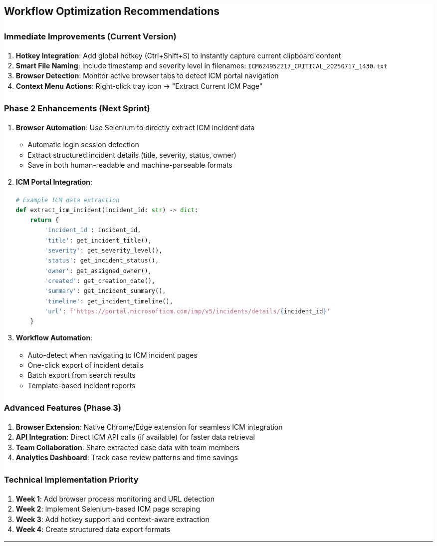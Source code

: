 ## Workflow Optimization Recommendations

### Immediate Improvements (Current Version)
1. **Hotkey Integration**: Add global hotkey (Ctrl+Shift+S) to instantly capture current clipboard content
2. **Smart File Naming**: Include timestamp and severity level in filenames: `ICM624952217_CRITICAL_20250717_1430.txt`
3. **Browser Detection**: Monitor active browser tabs to detect ICM portal navigation
4. **Context Menu Actions**: Right-click tray icon → "Extract Current ICM Page"

### Phase 2 Enhancements (Next Sprint)
1. **Browser Automation**: Use Selenium to directly extract ICM incident data
   - Automatic login session detection
   - Extract structured incident details (title, severity, status, owner)
   - Save in both human-readable and machine-parseable formats

2. **ICM Portal Integration**:
   ```python
   # Example ICM data extraction
   def extract_icm_incident(incident_id: str) -> dict:
       return {
           'incident_id': incident_id,
           'title': get_incident_title(),
           'severity': get_severity_level(),
           'status': get_incident_status(),
           'owner': get_assigned_owner(),
           'created': get_creation_date(),
           'summary': get_incident_summary(),
           'timeline': get_incident_timeline(),
           'url': f'https://portal.microsofticm.com/imp/v5/incidents/details/{incident_id}'
       }
   ```

3. **Workflow Automation**:
   - Auto-detect when navigating to ICM incident pages
   - One-click export of incident details
   - Batch export from search results
   - Template-based incident reports

### Advanced Features (Phase 3)
1. **Browser Extension**: Native Chrome/Edge extension for seamless ICM integration
2. **API Integration**: Direct ICM API calls (if available) for faster data retrieval
3. **Team Collaboration**: Share extracted case data with team members
4. **Analytics Dashboard**: Track case review patterns and time savings

### Technical Implementation Priority
1. **Week 1**: Add browser process monitoring and URL detection
2. **Week 2**: Implement Selenium-based ICM page scraping
3. **Week 3**: Add hotkey support and context-aware extraction
4. **Week 4**: Create structured data export formats

---
